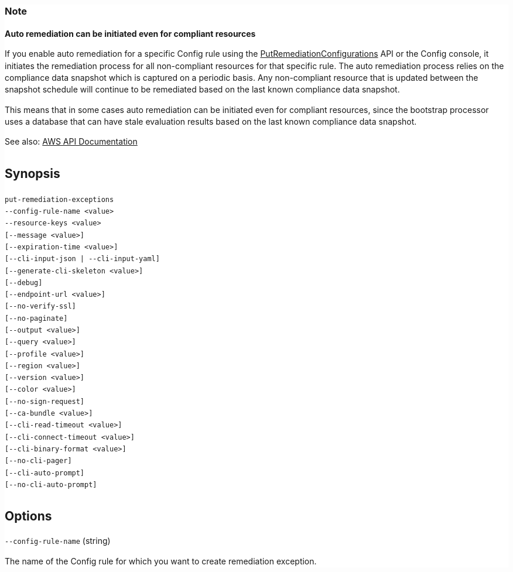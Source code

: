 ### Note

**Auto remediation can be initiated even for compliant resources**

If you enable auto remediation for a specific Config rule using the [PutRemediationConfigurations](https://docs.aws.amazon.com/config/latest/APIReference/emAPI_PutRemediationConfigurations.html) API or the Config console, it initiates the remediation process for all non-compliant resources for that specific rule. The auto remediation process relies on the compliance data snapshot which is captured on a periodic basis. Any non-compliant resource that is updated between the snapshot schedule will continue to be remediated based on the last known compliance data snapshot.

This means that in some cases auto remediation can be initiated even for compliant resources, since the bootstrap processor uses a database that can have stale evaluation results based on the last known compliance data snapshot.

See also: [AWS API Documentation](https://docs.aws.amazon.com/goto/WebAPI/config-2014-11-12/PutRemediationExceptions)

## Synopsis

```
put-remediation-exceptions
--config-rule-name <value>
--resource-keys <value>
[--message <value>]
[--expiration-time <value>]
[--cli-input-json | --cli-input-yaml]
[--generate-cli-skeleton <value>]
[--debug]
[--endpoint-url <value>]
[--no-verify-ssl]
[--no-paginate]
[--output <value>]
[--query <value>]
[--profile <value>]
[--region <value>]
[--version <value>]
[--color <value>]
[--no-sign-request]
[--ca-bundle <value>]
[--cli-read-timeout <value>]
[--cli-connect-timeout <value>]
[--cli-binary-format <value>]
[--no-cli-pager]
[--cli-auto-prompt]
[--no-cli-auto-prompt]
```

## Options

`--config-rule-name` (string)

The name of the Config rule for which you want to create remediation exception.

